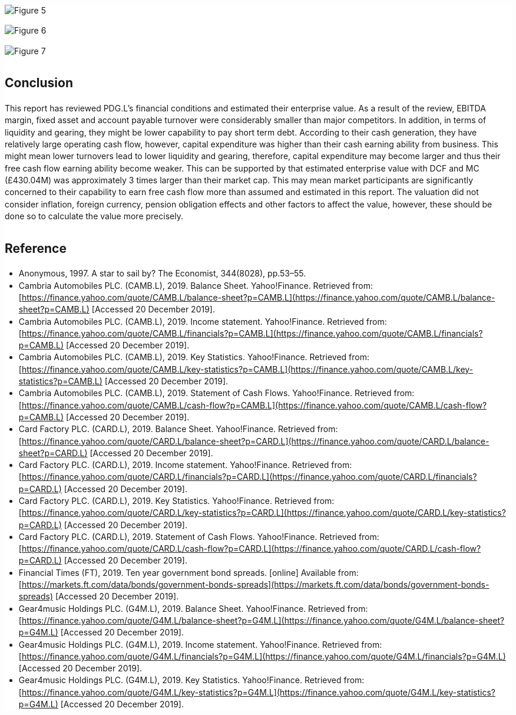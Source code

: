 
![Figure 5](https://res.cloudinary.com/djiyxp5ax/image/upload/v1598772333/%E5%9B%B35b.png "Figure 5")

![Figure 6](https://res.cloudinary.com/djiyxp5ax/image/upload/v1598772369/%E5%9B%B36b.png "Figure 6")

![Figure 7](https://res.cloudinary.com/djiyxp5ax/image/upload/v1598772421/%E5%9B%B37b.png "Figure 7")

## Conclusion
This report has reviewed PDG.L’s financial conditions and estimated their enterprise value.  As a result of the review, EBITDA margin, fixed asset and account payable turnover were considerably smaller than major competitors.  In addition, in terms of liquidity and gearing, they might be lower capability to pay short term debt.  According to their cash generation, they have relatively large operating cash flow, however, capital expenditure was higher than their cash earning ability from business.  This might mean lower turnovers lead to lower liquidity and gearing, therefore, capital expenditure may become larger and thus their free cash flow earning ability become weaker.  This can be supported by that estimated enterprise value with DCF and MC (£430.04M) was approximately 3 times larger than their market cap.  This may mean market participants are significantly concerned to their capability to earn free cash flow more than assumed and estimated in this report.  The valuation did not consider inflation, foreign currency, pension obligation effects and other factors to affect the value, however, these should be done so to calculate the value more precisely.


## Reference
* Anonymous, 1997. A star to sail by? The Economist, 344(8028), pp.53–55.
* Cambria Automobiles PLC. (CAMB.L), 2019. Balance Sheet. Yahoo!Finance. Retrieved from: [https://finance.yahoo.com/quote/CAMB.L/balance-sheet?p=CAMB.L](https://finance.yahoo.com/quote/CAMB.L/balance-sheet?p=CAMB.L) [Accessed 20 December 2019].
* Cambria Automobiles PLC. (CAMB.L), 2019. Income statement. Yahoo!Finance. Retrieved from: [https://finance.yahoo.com/quote/CAMB.L/financials?p=CAMB.L](https://finance.yahoo.com/quote/CAMB.L/financials?p=CAMB.L) [Accessed 20 December 2019].
* Cambria Automobiles PLC. (CAMB.L), 2019. Key Statistics. Yahoo!Finance. Retrieved from: [https://finance.yahoo.com/quote/CAMB.L/key-statistics?p=CAMB.L](https://finance.yahoo.com/quote/CAMB.L/key-statistics?p=CAMB.L) [Accessed 20 December 2019].
* Cambria Automobiles PLC. (CAMB.L), 2019. Statement of Cash Flows. Yahoo!Finance. Retrieved from: [https://finance.yahoo.com/quote/CAMB.L/cash-flow?p=CAMB.L](https://finance.yahoo.com/quote/CAMB.L/cash-flow?p=CAMB.L) [Accessed 20 December 2019].
* Card Factory PLC. (CARD.L), 2019. Balance Sheet. Yahoo!Finance. Retrieved from: [https://finance.yahoo.com/quote/CARD.L/balance-sheet?p=CARD.L](https://finance.yahoo.com/quote/CARD.L/balance-sheet?p=CARD.L) [Accessed 20 December 2019].
* Card Factory PLC. (CARD.L), 2019. Income statement. Yahoo!Finance. Retrieved from: [https://finance.yahoo.com/quote/CARD.L/financials?p=CARD.L](https://finance.yahoo.com/quote/CARD.L/financials?p=CARD.L) [Accessed 20 December 2019].
* Card Factory PLC. (CARD.L), 2019. Key Statistics. Yahoo!Finance. Retrieved from: [https://finance.yahoo.com/quote/CARD.L/key-statistics?p=CARD.L](https://finance.yahoo.com/quote/CARD.L/key-statistics?p=CARD.L) [Accessed 20 December 2019].
* Card Factory PLC. (CARD.L), 2019. Statement of Cash Flows. Yahoo!Finance. Retrieved from: [https://finance.yahoo.com/quote/CARD.L/cash-flow?p=CARD.L](https://finance.yahoo.com/quote/CARD.L/cash-flow?p=CARD.L) [Accessed 20 December 2019].
* Financial Times (FT), 2019. Ten year government bond spreads. [online] Available from: [https://markets.ft.com/data/bonds/government-bonds-spreads](https://markets.ft.com/data/bonds/government-bonds-spreads) [Accessed 20 December 2019].
* Gear4music Holdings PLC. (G4M.L), 2019. Balance Sheet. Yahoo!Finance. Retrieved from: [https://finance.yahoo.com/quote/G4M.L/balance-sheet?p=G4M.L](https://finance.yahoo.com/quote/G4M.L/balance-sheet?p=G4M.L) [Accessed 20 December 2019].
* Gear4music Holdings PLC. (G4M.L), 2019. Income statement. Yahoo!Finance. Retrieved from: [https://finance.yahoo.com/quote/G4M.L/financials?p=G4M.L](https://finance.yahoo.com/quote/G4M.L/financials?p=G4M.L) [Accessed 20 December 2019].
* Gear4music Holdings PLC. (G4M.L), 2019. Key Statistics. Yahoo!Finance. Retrieved from: [https://finance.yahoo.com/quote/G4M.L/key-statistics?p=G4M.L](https://finance.yahoo.com/quote/G4M.L/key-statistics?p=G4M.L) [Accessed 20 December 2019].